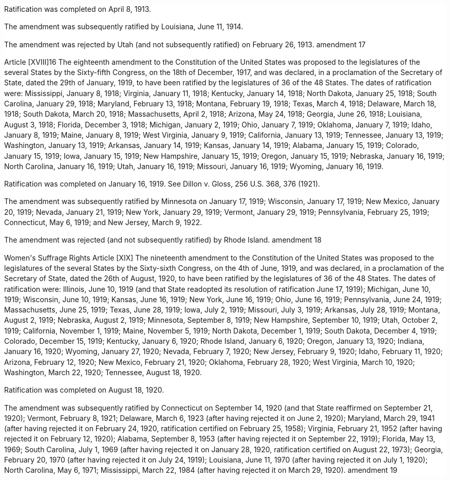 Ratification was completed on April 8, 1913.

The amendment was subsequently ratified by Louisiana, June 11, 1914.

The amendment was rejected by Utah (and not subsequently ratified) on February 26, 1913.  amendment 17

Article [XVIII]16
The eighteenth amendment to the Constitution of the United States was proposed to the legislatures of the several States by the Sixty-fifth Congress, on the 18th of December, 1917, and was declared, in a proclamation of the Secretary of State, dated the 29th of January, 1919, to have been ratified by the legislatures of 36 of the 48 States. The dates of ratification were: Mississippi, January 8, 1918; Virginia, January 11, 1918; Kentucky, January 14, 1918; North Dakota, January 25, 1918; South Carolina, January 29, 1918; Maryland, February 13, 1918; Montana, February 19, 1918; Texas, March 4, 1918; Delaware, March 18, 1918; South Dakota, March 20, 1918; Massachusetts, April 2, 1918; Arizona, May 24, 1918; Georgia, June 26, 1918; Louisiana, August 3, 1918; Florida, December 3, 1918; Michigan, January 2, 1919; Ohio, January 7, 1919; Oklahoma, January 7, 1919; Idaho, January 8, 1919; Maine, January 8, 1919; West Virginia, January 9, 1919; California, January 13, 1919; Tennessee, January 13, 1919; Washington, January 13, 1919; Arkansas, January 14, 1919; Kansas, January 14, 1919; Alabama, January 15, 1919; Colorado, January 15, 1919; Iowa, January 15, 1919; New Hampshire, January 15, 1919; Oregon, January 15, 1919; Nebraska, January 16, 1919; North Carolina, January 16, 1919; Utah, January 16, 1919; Missouri, January 16, 1919; Wyoming, January 16, 1919.

Ratification was completed on January 16, 1919. See Dillon v. Gloss, 256 U.S. 368, 376 (1921).

The amendment was subsequently ratified by Minnesota on January 17, 1919; Wisconsin, January 17, 1919; New Mexico, January 20, 1919; Nevada, January 21, 1919; New York, January 29, 1919; Vermont, January 29, 1919; Pennsylvania, February 25, 1919; Connecticut, May 6, 1919; and New Jersey, March 9, 1922.

The amendment was rejected (and not subsequently ratified) by Rhode Island.   amendment 18

Women's Suffrage Rights Article [XIX]
The nineteenth amendment to the Constitution of the United States was proposed to the legislatures of the several States by the Sixty-sixth Congress, on the 4th of June, 1919, and was declared, in a proclamation of the Secretary of State, dated the 26th of August, 1920, to have been ratified by the legislatures of 36 of the 48 States. The dates of ratification were: Illinois, June 10, 1919 (and that State readopted its resolution of ratification June 17, 1919); Michigan, June 10, 1919; Wisconsin, June 10, 1919; Kansas, June 16, 1919; New York, June 16, 1919; Ohio, June 16, 1919; Pennsylvania, June 24, 1919; Massachusetts, June 25, 1919; Texas, June 28, 1919; Iowa, July 2, 1919; Missouri, July 3, 1919; Arkansas, July 28, 1919; Montana, August 2, 1919; Nebraska, August 2, 1919; Minnesota, September 8, 1919; New Hampshire, September 10, 1919; Utah, October 2, 1919; California, November 1, 1919; Maine, November 5, 1919; North Dakota, December 1, 1919; South Dakota, December 4, 1919; Colorado, December 15, 1919; Kentucky, January 6, 1920; Rhode Island, January 6, 1920; Oregon, January 13, 1920; Indiana, January 16, 1920; Wyoming, January 27, 1920; Nevada, February 7, 1920; New Jersey, February 9, 1920; Idaho, February 11, 1920; Arizona, February 12, 1920; New Mexico, February 21, 1920; Oklahoma, February 28, 1920; West Virginia, March 10, 1920; Washington, March 22, 1920; Tennessee, August 18, 1920.

Ratification was completed on August 18, 1920.

The amendment was subsequently ratified by Connecticut on September 14, 1920 (and that State reaffirmed on September 21, 1920); Vermont, February 8, 1921; Delaware, March 6, 1923 (after having rejected it on June 2, 1920); Maryland, March 29, 1941 (after having rejected it on February 24, 1920, ratification certified on February 25, 1958); Virginia, February 21, 1952 (after having rejected it on February 12, 1920); Alabama, September 8, 1953 (after having rejected it on September 22, 1919); Florida, May 13, 1969; South Carolina, July 1, 1969 (after having rejected it on January 28, 1920, ratification certified on August 22, 1973); Georgia, February 20, 1970 (after having rejected it on July 24, 1919); Louisiana, June 11, 1970 (after having rejected it on July 1, 1920); North Carolina, May 6, 1971; Mississippi, March 22, 1984 (after having rejected it on March 29, 1920).   amendment 19

